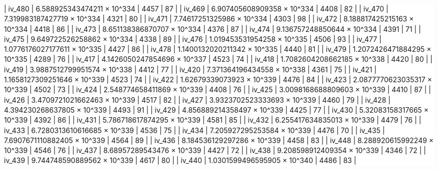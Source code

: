 | iv_480 | 6.588925343474211 × 10^334 | 4457 | 87 |
| iv_469 | 6.907405608909358 × 10^334 | 4408 | 82 |
| iv_470 | 7.319983187427719 × 10^334 | 4321 | 80 |
| iv_471 | 7.74617251325986 × 10^334 | 4303 | 98 |
| iv_472 | 8.188817425215163 × 10^334 | 4418 | 86 |
| iv_473 | 8.651138386870707 × 10^334 | 4376 | 87 |
| iv_474 | 9.136757248850644 × 10^334 | 4391 | 71 |
| iv_475 | 9.649722526258862 × 10^334 | 4338 | 89 |
| iv_476 | 1.019453531954258 × 10^335 | 4506 | 93 |
| iv_477 | 1.0776176027177611 × 10^335 | 4427 | 86 |
| iv_478 | 1.1400132020211342 × 10^335 | 4440 | 81 |
| iv_479 | 1.2072426471884295 × 10^335 | 4289 | 76 |
| iv_417 | 4.1426050247854696 × 10^337 | 4523 | 74 |
| iv_418 | 1.7082604208662185 × 10^338 | 4420 | 80 |
| iv_419 | 3.9887512799951574 × 10^338 | 4412 | 77 |
| iv_420 | 7.371364196434558 × 10^338 | 4361 | 75 |
| iv_421 | 1.1658127309251646 × 10^339 | 4523 | 74 |
| iv_422 | 1.62679339073923 × 10^339 | 4476 | 84 |
| iv_423 | 2.0877770623035317 × 10^339 | 4502 | 73 |
| iv_424 | 2.548774658411869 × 10^339 | 4408 | 76 |
| iv_425 | 3.0098168688809603 × 10^339 | 4410 | 87 |
| iv_426 | 3.4709721021662463 × 10^339 | 4517 | 82 |
| iv_427 | 3.9323702523333693 × 10^339 | 4460 | 79 |
| iv_428 | 4.394230268637805 × 10^339 | 4493 | 91 |
| iv_429 | 4.856889214358497 × 10^339 | 4425 | 77 |
| iv_430 | 5.32083158317665 × 10^339 | 4392 | 86 |
| iv_431 | 5.786718617874295 × 10^339 | 4581 | 85 |
| iv_432 | 6.255417634835013 × 10^339 | 4479 | 76 |
| iv_433 | 6.7280313610616685 × 10^339 | 4536 | 75 |
| iv_434 | 7.205927295253584 × 10^339 | 4476 | 70 |
| iv_435 | 7.6907671110882405 × 10^339 | 4564 | 89 |
| iv_436 | 8.184536129297286 × 10^339 | 4458 | 83 |
| iv_448 | 8.288920615992249 × 10^339 | 4546 | 76 |
| iv_437 | 8.68957289543476 × 10^339 | 4427 | 72 |
| iv_438 | 9.208598912409354 × 10^339 | 4346 | 72 |
| iv_439 | 9.744748590889562 × 10^339 | 4617 | 80 |
| iv_440 | 1.0301599496595905 × 10^340 | 4486 | 83 |